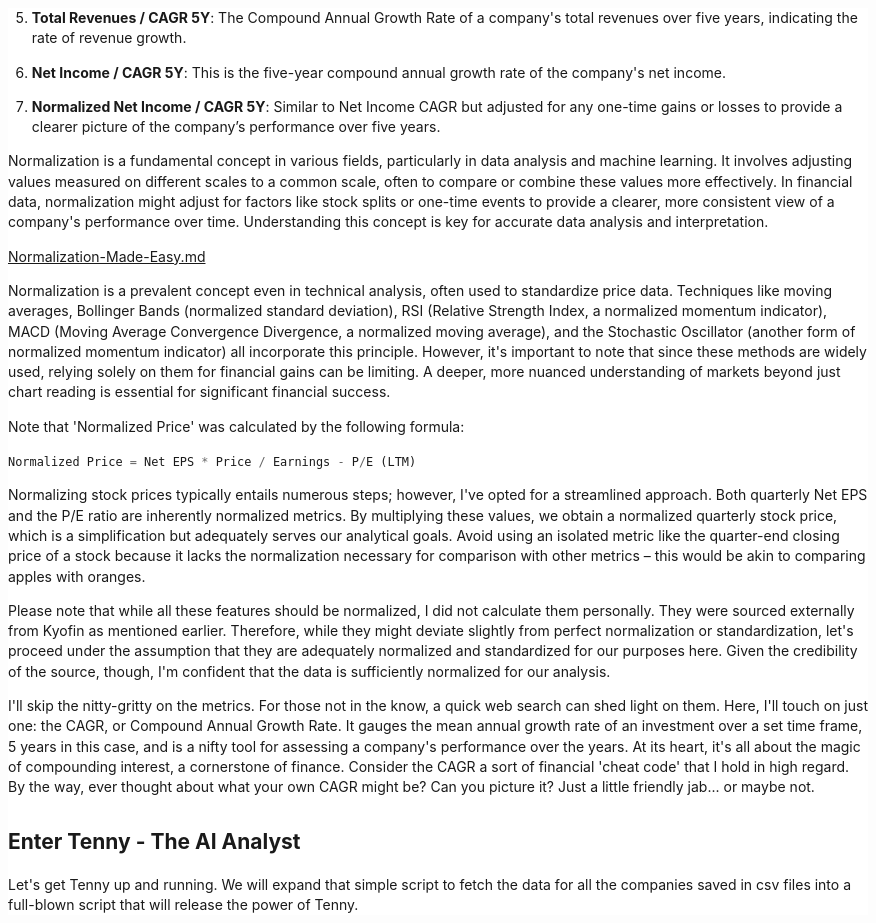 5. **Total Revenues / CAGR 5Y**: The Compound Annual Growth Rate of a company's total revenues over five years, indicating the rate of revenue growth.

6. **Net Income / CAGR 5Y**: This is the five-year compound annual growth rate of the company's net income.

7. **Normalized Net Income / CAGR 5Y**: Similar to Net Income CAGR but adjusted for any one-time gains or losses to provide a clearer picture of the company’s performance over five years.

Normalization is a fundamental concept in various fields, particularly in data analysis and machine learning. It involves adjusting values measured on different scales to a common scale, often to compare or combine these values more effectively. In financial data, normalization might adjust for factors like stock splits or one-time events to provide a clearer, more consistent view of a company's performance over time. Understanding this concept is key for accurate data analysis and interpretation.

[Normalization-Made-Easy.md](..%2Fsidebars%2Fnormalization-made-easy%2FNormalization-Made-Easy.md)

Normalization is a prevalent concept even in technical analysis, often used to standardize price data. Techniques like moving averages, Bollinger Bands (normalized standard deviation), RSI (Relative Strength Index, a normalized momentum indicator), MACD (Moving Average Convergence Divergence, a normalized moving average), and the Stochastic Oscillator (another form of normalized momentum indicator) all incorporate this principle. However, it's important to note that since these methods are widely used, relying solely on them for financial gains can be limiting. A deeper, more nuanced understanding of markets beyond just chart reading is essential for significant financial success.

Note that 'Normalized Price' was calculated by the following formula:

```python
Normalized Price = Net EPS * Price / Earnings - P/E (LTM)
```

Normalizing stock prices typically entails numerous steps; however, I've opted for a streamlined approach. Both quarterly Net EPS and the P/E ratio are inherently normalized metrics. By multiplying these values, we obtain a normalized quarterly stock price, which is a simplification but adequately serves our analytical goals. Avoid using an isolated metric like the quarter-end closing price of a stock because it lacks the normalization necessary for comparison with other metrics – this would be akin to comparing apples with oranges.

Please note that while all these features should be normalized, I did not calculate them personally. They were sourced externally from Kyofin as mentioned earlier. Therefore, while they might deviate slightly from perfect normalization or standardization, let's proceed under the assumption that they are adequately normalized and standardized for our purposes here. Given the credibility of the source, though, I'm confident that the data is sufficiently normalized for our analysis.

I'll skip the nitty-gritty on the metrics. For those not in the know, a quick web search can shed light on them. Here, I'll touch on just one: the CAGR, or Compound Annual Growth Rate. It gauges the mean annual growth rate of an investment over a set time frame, 5 years in this case, and is a nifty tool for assessing a company's performance over the years. At its heart, it's all about the magic of compounding interest, a cornerstone of finance. Consider the CAGR a sort of financial 'cheat code' that I hold in high regard. By the way, ever thought about what your own CAGR might be? Can you picture it? Just a little friendly jab... or maybe not. 

## Enter Tenny - The AI Analyst

Let's get Tenny up and running. We will expand that simple script to fetch the data for all the companies saved in csv files into a full-blown script that will release the power of Tenny.
